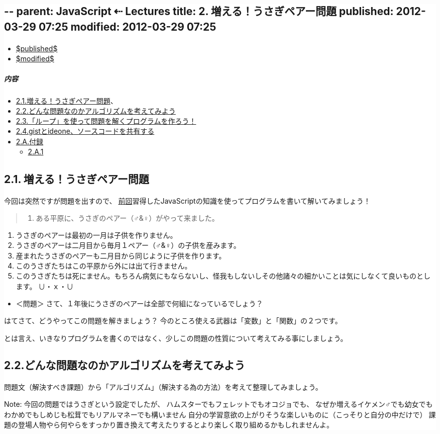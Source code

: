 --
parent:    JavaScript ⇠ Lectures
title:     2. 増える！うさぎペアー問題
published: 2012-03-29 07:25
modified:  2012-03-29 07:25
--

<a target="_blank" href="https://github.com/usagi/www.WonderRabbitProject.net/commits/master/Lectures/JavaScript/0004/main.ja.markdown">
<ul class="datetime">
  <li class="published"><time pubdate datetime="$published$">$published$</time>
  <li class="modified"><time datetime="$modified$">$modified$<time/>
</ul>
</a>

<nav>

##### 内容

* [2.1.増える！うさぎペアー問題](#増えるうさぎペアー問題)、
* [2.2.どんな問題なのかアルゴリズムを考えてみよう](#どんな問題なのかアルゴリズムを考えてみよう)
* [2.3.「ループ」を使って問題を解くプログラムを作ろう！](#ループを使って問題を解くプログラムを作ろう)
* [2.4.gistとideone、ソースコードを共有する](#gistとideoneソースコードを共有する)
* [2.A.付録](#a.付録)
    * [2.A.1](#a.1.)

</nav>

## 2.1. 増える！うさぎペアー問題

今回は突然ですが問題を出すので、
[前回][prev]習得したJavaScriptの知識を使ってプログラムを書いて解いてみましょう！

> 1. ある平原に、うさぎのペアー（♂&♀）がやって来ました。
1. うさぎのペアーは最初の一月は子供を作りません。
1. うさぎのペアーは二月目から毎月１ペアー（♂&♀）の子供を産みます。
1. 産まれたうさぎのペアーも二月目から同じように子供を作ります。
1. このうさぎたちはこの平原から外には出て行きません。
1. このうさぎたちは死にません。もちろん病気にもならないし、怪我もしないしその他諸々の細かいことは気にしなくて良いものとします。 ∪・ｘ・∪
* ＜問題＞ さて、１年後にうさぎのペアーは全部で何組になっているでしょう？

はてさて、どうやってこの問題を解きましょう？
今のところ使える武器は「変数」と「関数」の２つです。

とは言え、いきなりプログラムを書くのではなく、少しこの問題の性質について考えてみる事にしましょう。

## 2.2.どんな問題なのかアルゴリズムを考えてみよう

問題文（解決すべき課題）から「アルゴリズム」（解決する為の方法）を考えて整理してみましょう。

<div class="note">
Note: 今回の問題ではうさぎという設定でしたが、
ハムスターでもフェレットでもオコジョでも、
なぜか増えるイケメン♂でも幼女でもわかめでもしめじも松茸でもリアルマネーでも構いません
自分の学習意欲の上がりそうな楽しいものに（こっそりと自分の中だけで）
課題の登場人物やら何やらをすっかり置き換えて考えたりするとより楽しく取り組めるかもしれませんよ。
</div>


[prev]: ../0001/
[ja.wikipedia/fibonacci]: http://ja.wikipedia.org/wiki/%E3%83%95%E3%82%A3%E3%83%9C%E3%83%8A%E3%83%83%E3%83%81%E6%95%B0
[gist]:   http://gist.github.com/
[ideone]: http://www.ideone.com/